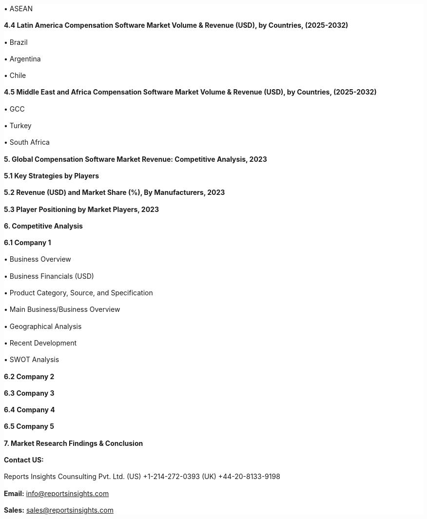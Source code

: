 • ASEAN

<strong>4.4 Latin America Compensation Software Market Volume &amp; Revenue (USD), by Countries, (2025-2032)</strong>

• Brazil

• Argentina

• Chile

<strong>4.5 Middle East and Africa Compensation Software Market Volume &amp; Revenue (USD), by Countries, (2025-2032)</strong>

• GCC

• Turkey

• South Africa

<strong>5. Global Compensation Software Market Revenue: Competitive Analysis, 2023</strong>

<strong>5.1 Key Strategies by Players</strong>

<strong>5.2 Revenue (USD) and Market Share (%), By Manufacturers, 2023</strong>

<strong>5.3 Player Positioning by Market Players, 2023</strong>

<strong>6. Competitive Analysis</strong>

<strong>6.1 Company 1</strong>

• Business Overview

• Business Financials (USD)

• Product Category, Source, and Specification

• Main Business/Business Overview

• Geographical Analysis

• Recent Development

• SWOT Analysis

<strong>6.2 Company 2</strong>

<strong>6.3 Company 3</strong>

<strong>6.4 Company 4</strong>

<strong>6.5 Company 5</strong>

<strong>7. Market Research Findings &amp; Conclusion</strong>

<strong>Contact US:</strong>

Reports Insights Counsulting Pvt. Ltd.
(US) +1-214-272-0393
(UK) +44-20-8133-9198
<p class=""""><b>Email:</b> <a href=mailto:info@reportsinsights.com>info@reportsinsights.com</a></p>
<p class=""""><b>Sales:</b> <a href=mailto:sales@reportsinsights.com>sales@reportsinsights.com</a></p>
